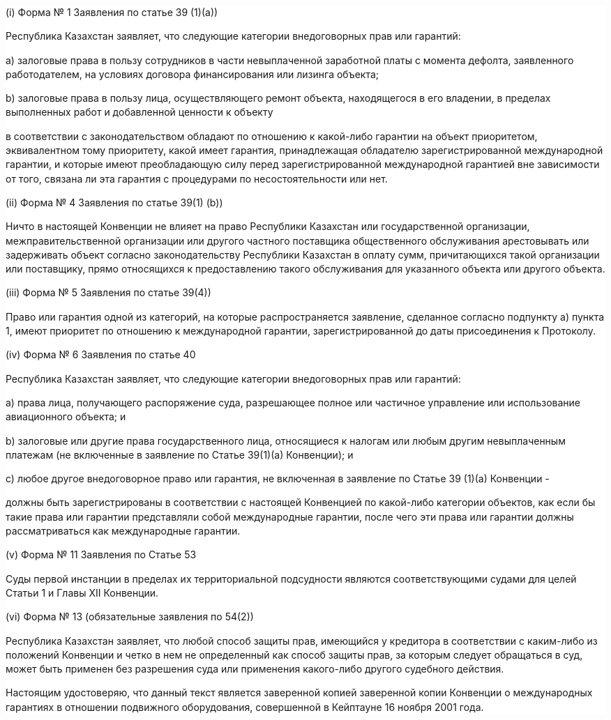 (i) Форма № 1 Заявления по статье 39 (1)(а))

Республика Казахстан заявляет, что следующие категории внедоговорных прав или гарантий:

a) залоговые права в пользу сотрудников в части невыплаченной заработной платы с момента дефолта, заявленного работодателем, на условиях договора финансирования или лизинга объекта;

b) залоговые права в пользу лица, осуществляющего ремонт объекта, находящегося в его владении, в пределах выполненных работ и добавленной ценности к объекту

в соответствии с законодательством обладают по отношению к какой-либо гарантии на объект приоритетом, эквивалентном тому приоритету, какой имеет гарантия, принадлежащая обладателю зарегистрированной международной гарантии, и которые имеют преобладающую силу перед зарегистрированной международной гарантией вне зависимости от того, связана ли эта гарантия с процедурами по несостоятельности или нет.

(ii) Форма № 4 Заявления по статье 39(1) (b))

Ничто в настоящей Конвенции не влияет на право Республики Казахстан или государственной организации, межправительственной организации или другого частного поставщика общественного обслуживания арестовывать или задерживать объект согласно законодательству Республики Казахстан в оплату сумм, причитающихся такой организации или поставщику, прямо относящихся к предоставлению такого обслуживания для указанного объекта или другого объекта.

(iii) Форма № 5 Заявления по статье 39(4))

Право или гарантия одной из категорий, на которые распространяется заявление, сделанное согласно подпункту а) пункта 1, имеют приоритет по отношению к международной гарантии, зарегистрированной до даты присоединения к Протоколу.

(iv) Форма № 6 Заявления по статье 40

Республика Казахстан заявляет, что следующие категории внедоговорных прав или гарантий:

a) права лица, получающего распоряжение суда, разрешающее полное или частичное управление или использование авиационного объекта; и

b) залоговые или другие права государственного лица, относящиеся к налогам или любым другим невыплаченным платежам (не включенные в заявление по Статье 39(1)(а) Конвенции); и

c) любое другое внедоговорное право или гарантия, не включенная в заявление по Статье 39 (1)(а) Конвенции -

должны быть зарегистрированы в соответствии с настоящей Конвенцией по какой-либо категории объектов, как если бы такие права или гарантии представляли собой международные гарантии, после чего эти права или гарантии должны рассматриваться как международные гарантии.

(v) Форма № 11 Заявления по Статье 53

Суды первой инстанции в пределах их территориальной подсудности являются соответствующими судами для целей Статьи 1 и Главы XII Конвенции.

(vi) Форма № 13 (обязательные заявления по 54(2))

Республика Казахстан заявляет, что любой способ защиты прав, имеющийся у кредитора в соответствии с каким-либо из положений Конвенции и четко в нем не определенный как способ защиты прав, за которым следует обращаться в суд, может быть применен без разрешения суда или применения какого-либо другого судебного действия.

Настоящим удостоверяю, что данный текст является заверенной копией заверенной копии Конвенции о международных гарантиях в отношении подвижного оборудования, совершенной в Кейптауне 16 ноября 2001 года.
